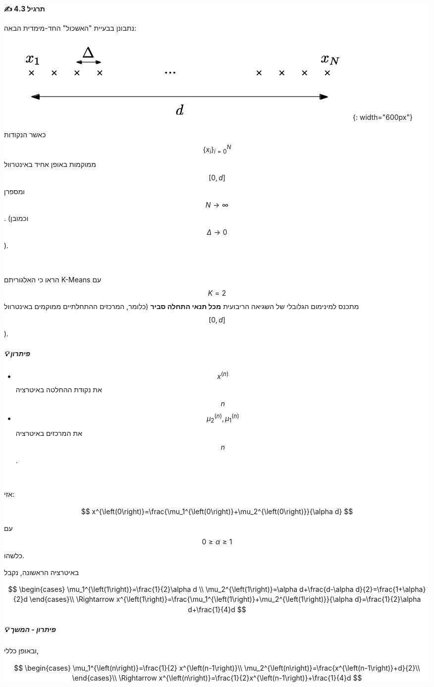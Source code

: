 #### ✍️ תרגיל 4.3

נתבונן בבעיית "האשכול" החד-מימדית הבאה:
![normal](./media/ex_4_3_data.png){: width="600px"}

כאשר הנקודות $$\left\lbrace x_i\right\rbrace_{i=0}^N$$ ממוקמות באופן אחיד באינטרוול $$\left[0,d\right]$$ ומספרן $$N\rightarrow\infty$$. (וכמובן $$\Delta\rightarrow 0$$).

<br>

הראו כי האלגוריתם K-Means עם $$K=2$$ מתכנס למינימום הגלובלי של השגיאה הריבועית **מכל תנאי התחלה סביר** (כלומר, המרכזים ההתחלתיים ממוקמים באינטרוול $$\left[0,d\right]$$).

</section><section markdown="1">

##### 💡 פיתרון

- $$x^{\left(n\right)}$$ את נקודת ההחלטה באיטרציה $$n$$
- $$\mu_2^{\left(n\right)},\mu_1^{\left(n\right)}$$ את המרכזים באיטרציה $$n$$. 

<br>

אזי:

$$
x^{\left(0\right)}=\frac{\mu_1^{\left(0\right)}+\mu_2^{\left(0\right)}}{\alpha d}
$$
  
עם $$0\geq\alpha\geq1$$ כלשהו.

באיטרציה הראשונה, נקבל

$$
\begin{cases}
\mu_1^{\left(1\right)}=\frac{1}{2}\alpha d \\
\mu_2^{\left(1\right)}=\alpha d+\frac{d-\alpha d}{2}=\frac{1+\alpha}{2}d
\end{cases}\\
\Rightarrow x^{\left(1\right)}=\frac{\mu_1^{\left(1\right)}+\mu_2^{\left(1\right)}}{\alpha d}=\frac{1}{2}\alpha d+\frac{1}{4}d
$$

</section><section markdown="1">

##### 💡 פיתרון - המשך

ובאופן כללי,

$$
\begin{cases}
\mu_1^{\left(n\right)}=\frac{1}{2} x^{\left(n-1\right)}\\
\mu_2^{\left(n\right)}=\frac{x^{\left(n-1\right)}+d}{2}\\
\end{cases}\\
\Rightarrow x^{\left(n\right)}=\frac{1}{2}x^{\left(n-1\right)}+\frac{1}{4}d
$$
